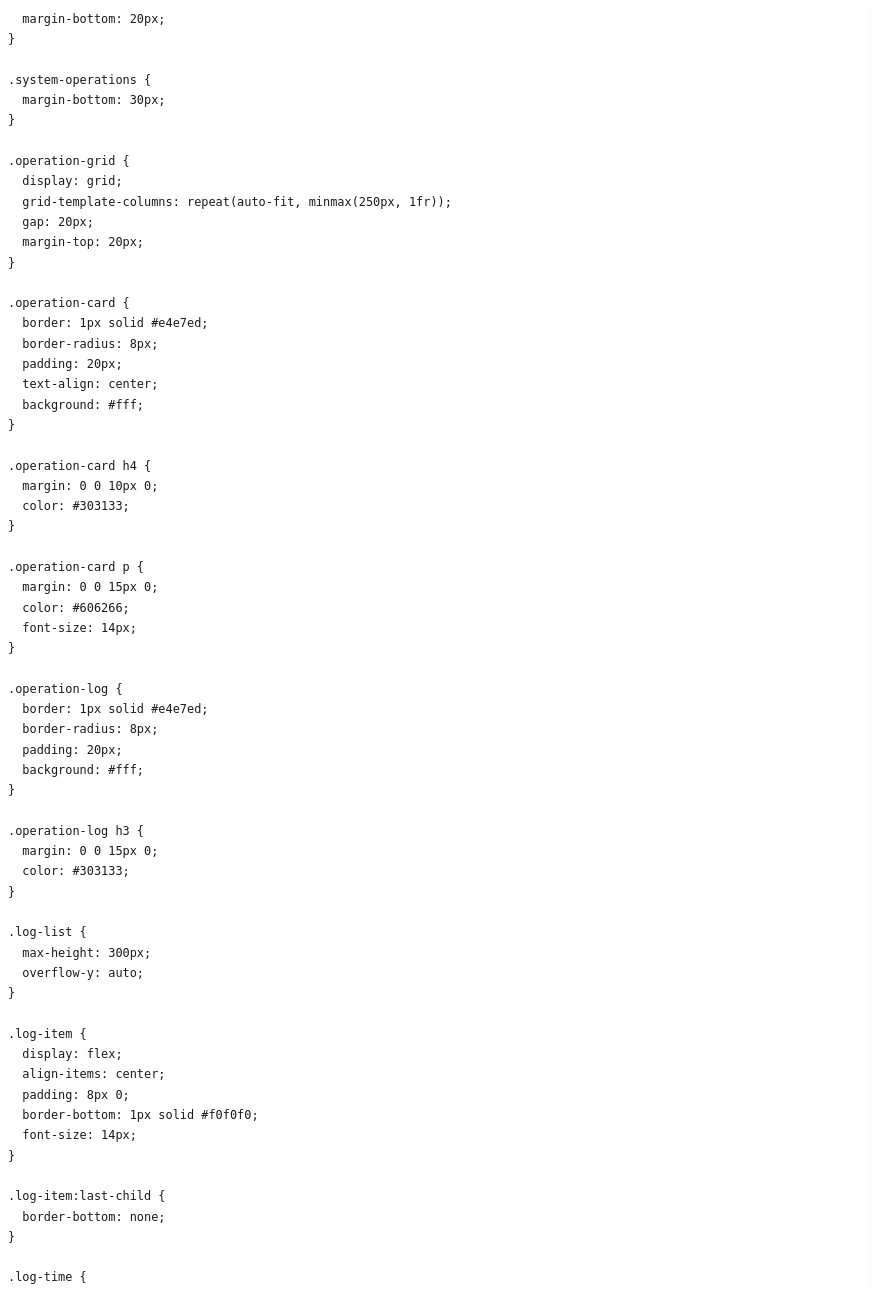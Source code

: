 ```vue
  margin-bottom: 20px;
}

.system-operations {
  margin-bottom: 30px;
}

.operation-grid {
  display: grid;
  grid-template-columns: repeat(auto-fit, minmax(250px, 1fr));
  gap: 20px;
  margin-top: 20px;
}

.operation-card {
  border: 1px solid #e4e7ed;
  border-radius: 8px;
  padding: 20px;
  text-align: center;
  background: #fff;
}

.operation-card h4 {
  margin: 0 0 10px 0;
  color: #303133;
}

.operation-card p {
  margin: 0 0 15px 0;
  color: #606266;
  font-size: 14px;
}

.operation-log {
  border: 1px solid #e4e7ed;
  border-radius: 8px;
  padding: 20px;
  background: #fff;
}

.operation-log h3 {
  margin: 0 0 15px 0;
  color: #303133;
}

.log-list {
  max-height: 300px;
  overflow-y: auto;
}

.log-item {
  display: flex;
  align-items: center;
  padding: 8px 0;
  border-bottom: 1px solid #f0f0f0;
  font-size: 14px;
}

.log-item:last-child {
  border-bottom: none;
}

.log-time {
```
